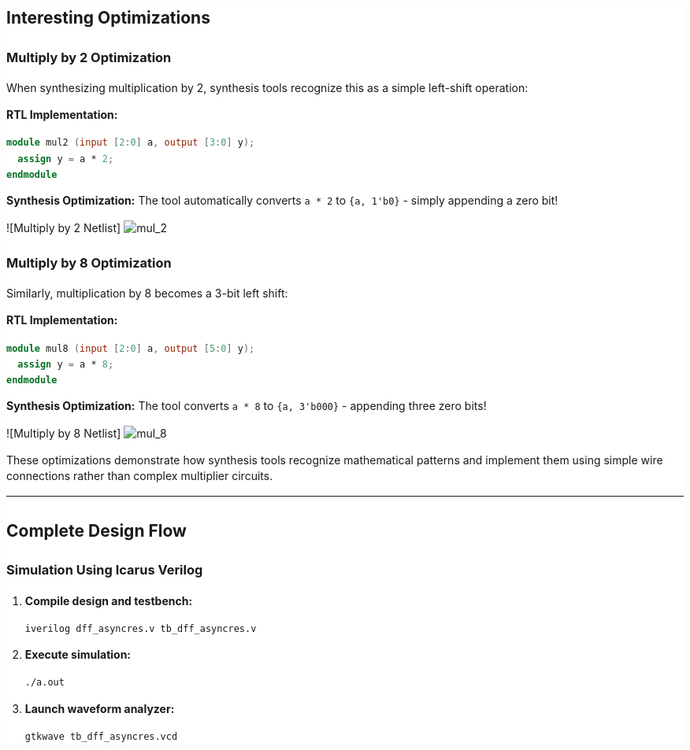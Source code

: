 ## Interesting Optimizations

### Multiply by 2 Optimization

When synthesizing multiplication by 2, synthesis tools recognize this as a simple left-shift operation:

**RTL Implementation:**
```verilog
module mul2 (input [2:0] a, output [3:0] y);
  assign y = a * 2;
endmodule
```

**Synthesis Optimization:**
The tool automatically converts `a * 2` to `{a, 1'b0}` - simply appending a zero bit!

![Multiply by 2 Netlist] <img width="732" height="706" alt="mul_2" src="https://github.com/user-attachments/assets/6ac40cf7-0f74-4f7e-810b-c808d9ad2292" />


### Multiply by 8 Optimization

Similarly, multiplication by 8 becomes a 3-bit left shift:

**RTL Implementation:**
```verilog
module mul8 (input [2:0] a, output [5:0] y);
  assign y = a * 8;
endmodule
```

**Synthesis Optimization:**
The tool converts `a * 8` to `{a, 3'b000}` - appending three zero bits!

![Multiply by 8 Netlist] <img width="941" height="745" alt="mul_8" src="https://github.com/user-attachments/assets/99d2be8a-a641-4641-bb18-734567346eac" />

These optimizations demonstrate how synthesis tools recognize mathematical patterns and implement them using simple wire connections rather than complex multiplier circuits.

---

## Complete Design Flow

### Simulation Using Icarus Verilog

1. **Compile design and testbench:**
   ```bash
   iverilog dff_asyncres.v tb_dff_asyncres.v
   ```
2. **Execute simulation:**
   ```bash
   ./a.out
   ```
3. **Launch waveform analyzer:**
   ```bash
   gtkwave tb_dff_asyncres.vcd
   ```
